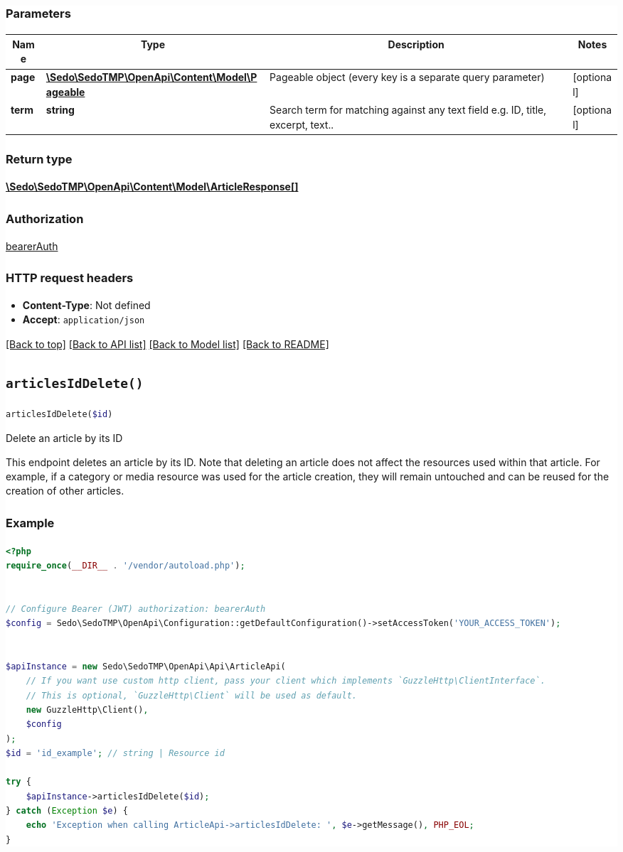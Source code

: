 ### Parameters

| Name | Type | Description  | Notes |
| ------------- | ------------- | ------------- | ------------- |
| **page** | [**\Sedo\SedoTMP\OpenApi\Content\Model\Pageable**](../Model/.md)| Pageable object (every key is a separate query parameter) | [optional] |
| **term** | **string**| Search term for matching against any text field e.g. ID, title, excerpt, text.. | [optional] |

### Return type

[**\Sedo\SedoTMP\OpenApi\Content\Model\ArticleResponse[]**](../Model/ArticleResponse.md)

### Authorization

[bearerAuth](../../README.md#bearerAuth)

### HTTP request headers

- **Content-Type**: Not defined
- **Accept**: `application/json`

[[Back to top]](#) [[Back to API list]](../../README.md#endpoints)
[[Back to Model list]](../../README.md#models)
[[Back to README]](../../README.md)

## `articlesIdDelete()`

```php
articlesIdDelete($id)
```

Delete an article by its ID

This endpoint deletes an article by its ID. Note that deleting an article does not affect the resources used within that article. For example, if a category or media resource was used for the article creation, they will remain untouched and can be reused for the creation of other articles.

### Example

```php
<?php
require_once(__DIR__ . '/vendor/autoload.php');


// Configure Bearer (JWT) authorization: bearerAuth
$config = Sedo\SedoTMP\OpenApi\Configuration::getDefaultConfiguration()->setAccessToken('YOUR_ACCESS_TOKEN');


$apiInstance = new Sedo\SedoTMP\OpenApi\Api\ArticleApi(
    // If you want use custom http client, pass your client which implements `GuzzleHttp\ClientInterface`.
    // This is optional, `GuzzleHttp\Client` will be used as default.
    new GuzzleHttp\Client(),
    $config
);
$id = 'id_example'; // string | Resource id

try {
    $apiInstance->articlesIdDelete($id);
} catch (Exception $e) {
    echo 'Exception when calling ArticleApi->articlesIdDelete: ', $e->getMessage(), PHP_EOL;
}
```
